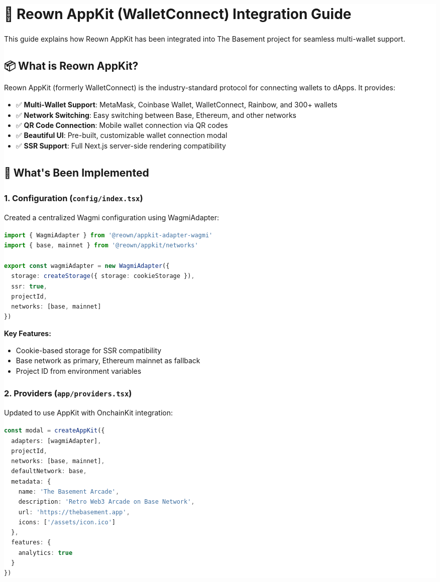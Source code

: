 # 🔌 Reown AppKit (WalletConnect) Integration Guide

This guide explains how Reown AppKit has been integrated into The Basement project for seamless multi-wallet support.

## 📦 What is Reown AppKit?

Reown AppKit (formerly WalletConnect) is the industry-standard protocol for connecting wallets to dApps. It provides:

- ✅ **Multi-Wallet Support**: MetaMask, Coinbase Wallet, WalletConnect, Rainbow, and 300+ wallets
- ✅ **Network Switching**: Easy switching between Base, Ethereum, and other networks
- ✅ **QR Code Connection**: Mobile wallet connection via QR codes
- ✅ **Beautiful UI**: Pre-built, customizable wallet connection modal
- ✅ **SSR Support**: Full Next.js server-side rendering compatibility

## 🚀 What's Been Implemented

### 1. **Configuration** (`config/index.tsx`)

Created a centralized Wagmi configuration using WagmiAdapter:

```typescript
import { WagmiAdapter } from '@reown/appkit-adapter-wagmi'
import { base, mainnet } from '@reown/appkit/networks'

export const wagmiAdapter = new WagmiAdapter({
  storage: createStorage({ storage: cookieStorage }),
  ssr: true,
  projectId,
  networks: [base, mainnet]
})
```

**Key Features:**
- Cookie-based storage for SSR compatibility
- Base network as primary, Ethereum mainnet as fallback
- Project ID from environment variables

### 2. **Providers** (`app/providers.tsx`)

Updated to use AppKit with OnchainKit integration:

```typescript
const modal = createAppKit({
  adapters: [wagmiAdapter],
  projectId,
  networks: [base, mainnet],
  defaultNetwork: base,
  metadata: {
    name: 'The Basement Arcade',
    description: 'Retro Web3 Arcade on Base Network',
    url: 'https://thebasement.app',
    icons: ['/assets/icon.ico']
  },
  features: {
    analytics: true
  }
})
```
